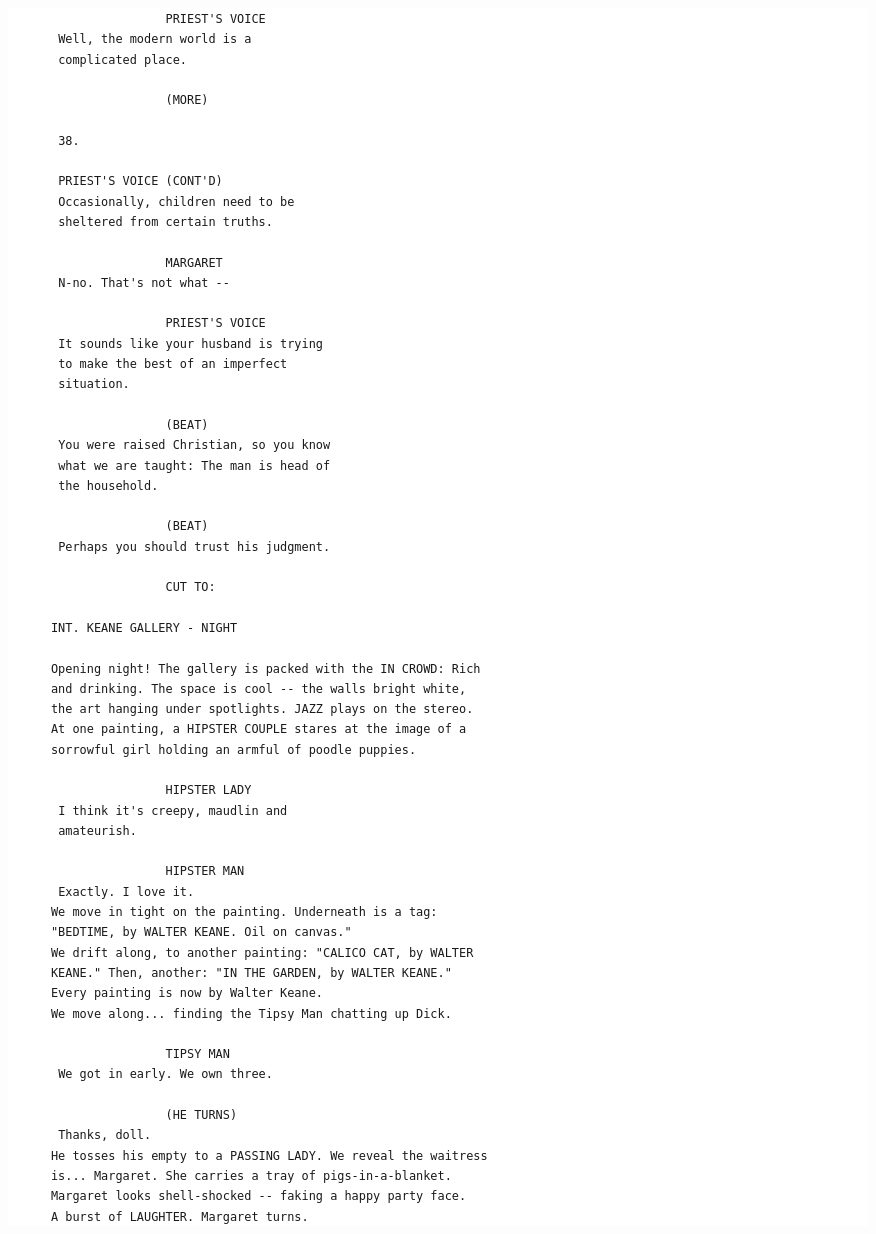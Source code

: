                           PRIEST'S VOICE
           Well, the modern world is a
           complicated place.

                          (MORE)

           38.

           PRIEST'S VOICE (CONT'D)
           Occasionally, children need to be
           sheltered from certain truths.

                          MARGARET
           N-no. That's not what --

                          PRIEST'S VOICE
           It sounds like your husband is trying
           to make the best of an imperfect
           situation.

                          (BEAT)
           You were raised Christian, so you know
           what we are taught: The man is head of
           the household.

                          (BEAT)
           Perhaps you should trust his judgment.

                          CUT TO:

          INT. KEANE GALLERY - NIGHT

          Opening night! The gallery is packed with the IN CROWD: Rich
          and drinking. The space is cool -- the walls bright white,
          the art hanging under spotlights. JAZZ plays on the stereo.
          At one painting, a HIPSTER COUPLE stares at the image of a
          sorrowful girl holding an armful of poodle puppies.

                          HIPSTER LADY
           I think it's creepy, maudlin and
           amateurish.

                          HIPSTER MAN
           Exactly. I love it.
          We move in tight on the painting. Underneath is a tag:
          "BEDTIME, by WALTER KEANE. Oil on canvas."
          We drift along, to another painting: "CALICO CAT, by WALTER
          KEANE." Then, another: "IN THE GARDEN, by WALTER KEANE."
          Every painting is now by Walter Keane.
          We move along... finding the Tipsy Man chatting up Dick.

                          TIPSY MAN
           We got in early. We own three.

                          (HE TURNS)
           Thanks, doll.
          He tosses his empty to a PASSING LADY. We reveal the waitress
          is... Margaret. She carries a tray of pigs-in-a-blanket.
          Margaret looks shell-shocked -- faking a happy party face.
          A burst of LAUGHTER. Margaret turns.
